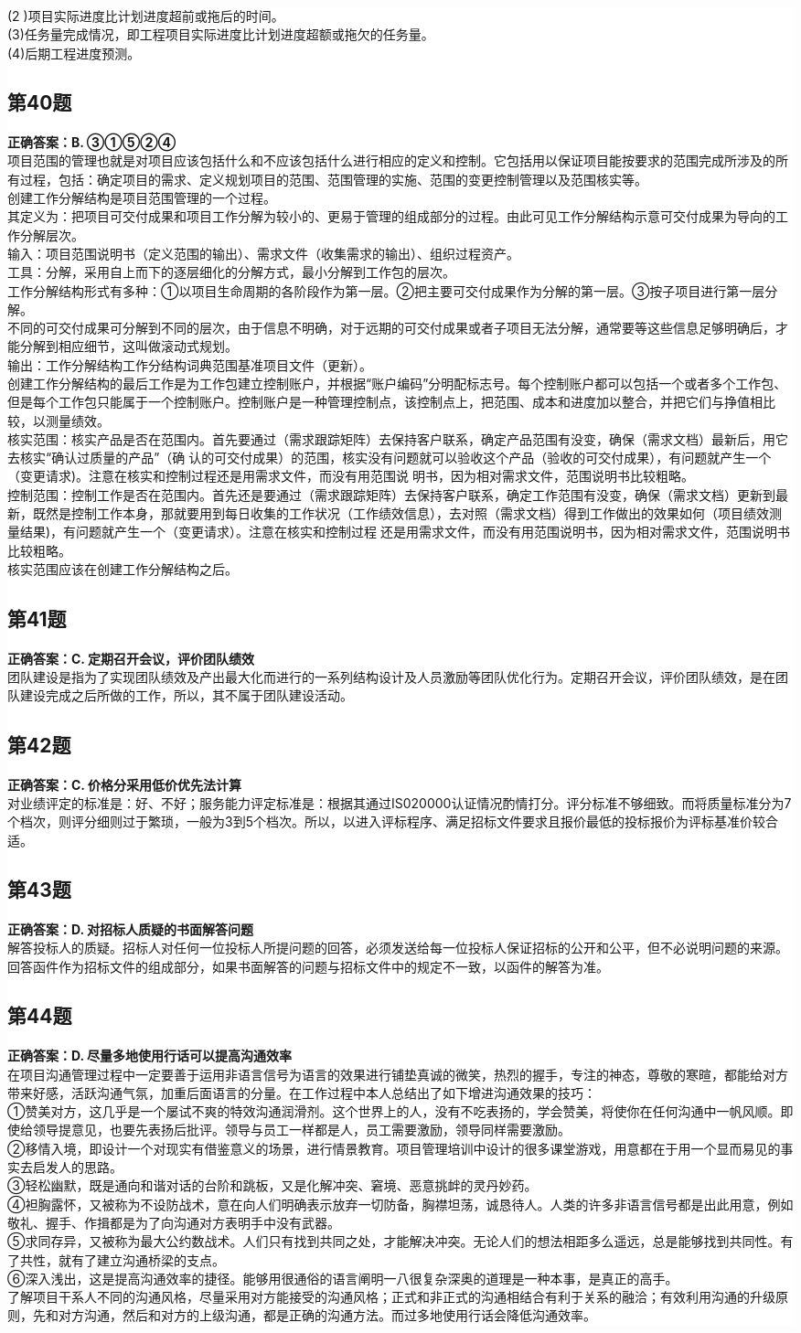 (2 )项目实际进度比计划进度超前或拖后的时间。  
(3)任务量完成情况，即工程项目实际进度比计划进度超额或拖欠的任务量。  
(4)后期工程进度预测。  


## 第40题 ##

**正确答案：B. ③①⑤②④**  
项目范围的管理也就是对项目应该包括什么和不应该包括什么进行相应的定义和控制。它包括用以保证项目能按要求的范围完成所涉及的所有过程，包括：确定项目的需求、定义规划项目的范围、范围管理的实施、范围的变更控制管理以及范围核实等。  
创建工作分解结构是项目范围管理的一个过程。  
其定义为：把项目可交付成果和项目工作分解为较小的、更易于管理的组成部分的过程。由此可见工作分解结构示意可交付成果为导向的工作分解层次。  
输入：项目范围说明书（定义范围的输出）、需求文件（收集需求的输出）、组织过程资产。  
工具：分解，采用自上而下的逐层细化的分解方式，最小分解到工作包的层次。  
工作分解结构形式有多种：①以项目生命周期的各阶段作为第一层。②把主要可交付成果作为分解的第一层。③按子项目进行第一层分解。  
不同的可交付成果可分解到不同的层次，由于信息不明确，对于远期的可交付成果或者子项目无法分解，通常要等这些信息足够明确后，才能分解到相应细节，这叫做滚动式规划。  
输出：工作分解结构工作分结构词典范围基准项目文件（更新）。  
创建工作分解结构的最后工作是为工作包建立控制账户，并根据“账户编码”分明配标志号。每个控制账户都可以包括一个或者多个工作包、但是每个工作包只能属于一个控制账户。控制账户是一种管理控制点，该控制点上，把范围、成本和进度加以整合，并把它们与挣值相比较，以测量绩效。  
核实范围：核实产品是否在范围内。首先要通过（需求跟踪矩阵）去保持客户联系，确定产品范围有没变，确保（需求文档）最新后，用它去核实“确认过质量的产品”（确 认的可交付成果）的范围，核实没有问题就可以验收这个产品（验收的可交付成果），有问题就产生一个（变更请求)。注意在核实和控制过程还是用需求文件，而没有用范围说 明书，因为相对需求文件，范围说明书比较粗略。  
控制范围：控制工作是否在范围内。首先还是要通过（需求跟踪矩阵）去保持客户联系，确定工作范围有没变，确保（需求文档）更新到最新，既然是控制工作本身，那就要用到每日收集的工作状况（工作绩效信息），去对照（需求文档）得到工作做出的效果如何（项目绩效测量结果)，有问题就产生一个（变更请求）。注意在核实和控制过程 还是用需求文件，而没有用范围说明书，因为相对需求文件，范围说明书比较粗略。  
核实范围应该在创建工作分解结构之后。  


## 第41题 ##

**正确答案：C. 定期召开会议，评价团队绩效**  
团队建设是指为了实现团队绩效及产出最大化而进行的一系列结构设计及人员激励等团队优化行为。定期召开会议，评价团队绩效，是在团队建设完成之后所做的工作，所以，其不属于团队建设活动。  


## 第42题 ##

**正确答案：C. 价格分采用低价优先法计算**  
对业绩评定的标准是：好、不好；服务能力评定标准是：根据其通过IS020000认证情况酌情打分。评分标准不够细致。而将质量标准分为7个档次，则评分细则过于繁琐，一般为3到5个档次。所以，以进入评标程序、满足招标文件要求且报价最低的投标报价为评标基准价较合适。  


## 第43题 ##

**正确答案：D. 对招标人质疑的书面解答问题**  
解答投标人的质疑。招标人对任何一位投标人所提问题的回答，必须发送给每一位投标人保证招标的公开和公平，但不必说明问题的来源。回答函件作为招标文件的组成部分，如果书面解答的问题与招标文件中的规定不一致，以函件的解答为准。  


## 第44题 ##

**正确答案：D. 尽量多地使用行话可以提高沟通效率**  
在项目沟通管理过程中一定要善于运用非语言信号为语言的效果进行铺垫真诚的微笑，热烈的握手，专注的神态，尊敬的寒暄，都能给对方带来好感，活跃沟通气氛，加重后面语言的分量。在工作过程中本人总结出了如下增进沟通效果的技巧：  
①赞美对方，这几乎是一个屡试不爽的特效沟通润滑剂。这个世界上的人，没有不吃表扬的，学会赞美，将使你在任何沟通中一帆风顺。即使给领导提意见，也要先表扬后批评。领导与员工一样都是人，员工需要激励，领导同样需要激励。  
②移情入境，即设计一个对现实有借鉴意义的场景，进行情景教育。项目管理培训中设计的很多课堂游戏，用意都在于用一个显而易见的事实去启发人的思路。  
③轻松幽默，既是通向和谐对话的台阶和跳板，又是化解冲突、窘境、恶意挑衅的灵丹妙药。  
④袒胸露怀，又被称为不设防战术，意在向人们明确表示放弃一切防备，胸襟坦荡，诚恳待人。人类的许多非语言信号都是出此用意，例如敬礼、握手、作揖都是为了向沟通对方表明手中没有武器。  
⑤求同存异，又被称为最大公约数战术。人们只有找到共同之处，才能解决冲突。无论人们的想法相距多么遥远，总是能够找到共同性。有了共性，就有了建立沟通桥梁的支点。  
⑥深入浅出，这是提高沟通效率的捷径。能够用很通俗的语言阐明一八很复杂深奥的道理是一种本事，是真正的高手。  
了解项目干系人不同的沟通风格，尽量采用对方能接受的沟通风格；正式和非正式的沟通相结合有利于关系的融洽；有效利用沟通的升级原则，先和对方沟通，然后和对方的上级沟通，都是正确的沟通方法。而过多地使用行话会降低沟通效率。  
